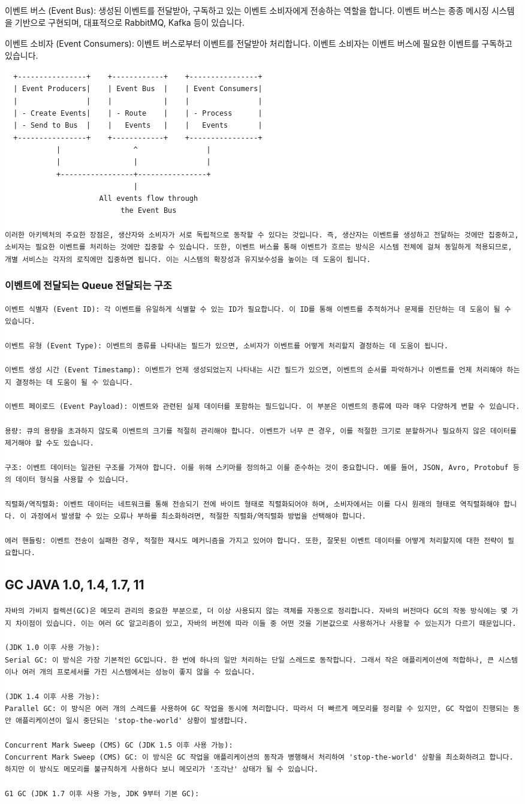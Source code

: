 이벤트 버스 (Event Bus): 생성된 이벤트를 전달받아, 구독하고 있는 이벤트 소비자에게 전송하는 역할을 합니다. 이벤트 버스는 종종 메시징 시스템을 기반으로 구현되며, 대표적으로 RabbitMQ, Kafka 등이 있습니다.

이벤트 소비자 (Event Consumers): 이벤트 버스로부터 이벤트를 전달받아 처리합니다. 이벤트 소비자는 이벤트 버스에 필요한 이벤트를 구독하고 있습니다.
```text
  +----------------+    +------------+    +----------------+
  | Event Producers|    | Event Bus  |    | Event Consumers|
  |                |    |            |    |                |
  | - Create Events|    | - Route    |    | - Process      |
  | - Send to Bus  |    |   Events   |    |   Events       |
  +----------------+    +------------+    +----------------+
            |                 ^                |
            |                 |                |
            +-----------------+----------------+
                              |
                      All events flow through
                           the Event Bus

이러한 아키텍처의 주요한 장점은, 생산자와 소비자가 서로 독립적으로 동작할 수 있다는 것입니다. 즉, 생산자는 이벤트를 생성하고 전달하는 것에만 집중하고, 소비자는 필요한 이벤트를 처리하는 것에만 집중할 수 있습니다. 또한, 이벤트 버스를 통해 이벤트가 흐르는 방식은 시스템 전체에 걸쳐 동일하게 적용되므로, 개별 서비스는 각자의 로직에만 집중하면 됩니다. 이는 시스템의 확장성과 유지보수성을 높이는 데 도움이 됩니다.
```
### 이벤트에 전달되는 Queue 전달되는 구조
```text
이벤트 식별자 (Event ID): 각 이벤트를 유일하게 식별할 수 있는 ID가 필요합니다. 이 ID를 통해 이벤트를 추적하거나 문제를 진단하는 데 도움이 될 수 있습니다.

이벤트 유형 (Event Type): 이벤트의 종류를 나타내는 필드가 있으면, 소비자가 이벤트를 어떻게 처리할지 결정하는 데 도움이 됩니다.

이벤트 생성 시간 (Event Timestamp): 이벤트가 언제 생성되었는지 나타내는 시간 필드가 있으면, 이벤트의 순서를 파악하거나 이벤트를 언제 처리해야 하는지 결정하는 데 도움이 될 수 있습니다.

이벤트 페이로드 (Event Payload): 이벤트와 관련된 실제 데이터를 포함하는 필드입니다. 이 부분은 이벤트의 종류에 따라 매우 다양하게 변할 수 있습니다.

용량: 큐의 용량을 초과하지 않도록 이벤트의 크기를 적절히 관리해야 합니다. 이벤트가 너무 큰 경우, 이를 적절한 크기로 분할하거나 필요하지 않은 데이터를 제거해야 할 수도 있습니다.

구조: 이벤트 데이터는 일관된 구조를 가져야 합니다. 이를 위해 스키마를 정의하고 이를 준수하는 것이 중요합니다. 예를 들어, JSON, Avro, Protobuf 등의 데이터 형식을 사용할 수 있습니다.

직렬화/역직렬화: 이벤트 데이터는 네트워크를 통해 전송되기 전에 바이트 형태로 직렬화되어야 하며, 소비자에서는 이를 다시 원래의 형태로 역직렬화해야 합니다. 이 과정에서 발생할 수 있는 오류나 부하를 최소화하려면, 적절한 직렬화/역직렬화 방법을 선택해야 합니다.

에러 핸들링: 이벤트 전송이 실패한 경우, 적절한 재시도 메커니즘을 가지고 있어야 합니다. 또한, 잘못된 이벤트 데이터를 어떻게 처리할지에 대한 전략이 필요합니다.
```



## GC JAVA 1.0, 1.4, 1.7, 11 
```text
자바의 가비지 컬렉션(GC)은 메모리 관리의 중요한 부분으로, 더 이상 사용되지 않는 객체를 자동으로 정리합니다. 자바의 버전마다 GC의 작동 방식에는 몇 가지 차이점이 있습니다. 이는 여러 GC 알고리즘이 있고, 자바의 버전에 따라 이들 중 어떤 것을 기본값으로 사용하거나 사용할 수 있는지가 다르기 때문입니다.

(JDK 1.0 이후 사용 가능):
Serial GC: 이 방식은 가장 기본적인 GC입니다. 한 번에 하나의 일만 처리하는 단일 스레드로 동작합니다. 그래서 작은 애플리케이션에 적합하나, 큰 시스템이나 여러 개의 프로세서를 가진 시스템에서는 성능이 좋지 않을 수 있습니다.

(JDK 1.4 이후 사용 가능):
Parallel GC: 이 방식은 여러 개의 스레드를 사용하여 GC 작업을 동시에 처리합니다. 따라서 더 빠르게 메모리를 정리할 수 있지만, GC 작업이 진행되는 동안 애플리케이션이 일시 중단되는 'stop-the-world' 상황이 발생합니다.

Concurrent Mark Sweep (CMS) GC (JDK 1.5 이후 사용 가능):
Concurrent Mark Sweep (CMS) GC: 이 방식은 GC 작업을 애플리케이션의 동작과 병행해서 처리하여 'stop-the-world' 상황을 최소화하려고 합니다. 하지만 이 방식도 메모리를 불규칙하게 사용하다 보니 메모리가 '조각난' 상태가 될 수 있습니다.

G1 GC (JDK 1.7 이후 사용 가능, JDK 9부터 기본 GC):
```